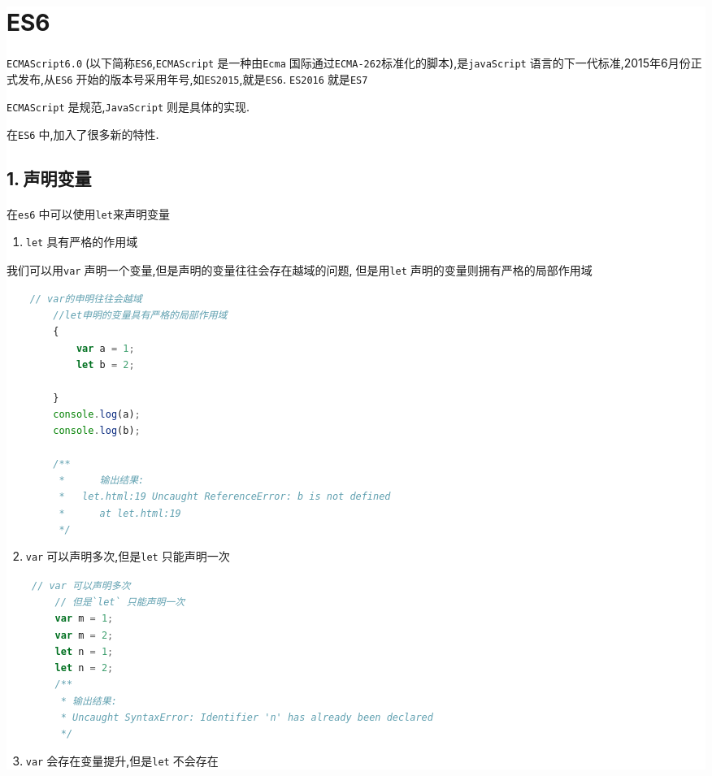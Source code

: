 # ES6

`ECMAScript6.0` (以下简称`ES6`,`ECMAScript` 是一种由`Ecma` 国际通过`ECMA-262`标准化的脚本),是`javaScript` 语言的下一代标准,2015年6月份正式发布,从`ES6`  开始的版本号采用年号,如`ES2015`,就是`ES6`. `ES2016` 就是`ES7`

`ECMAScript` 是规范,`JavaScript` 则是具体的实现. 

在`ES6` 中,加入了很多新的特性. 

## 1. 声明变量

在`es6` 中可以使用`let`来声明变量

1. `let` 具有严格的作用域

我们可以用`var` 声明一个变量,但是声明的变量往往会存在越域的问题, 但是用`let` 声明的变量则拥有严格的局部作用域

```javascript
	// var的申明往往会越域
		//let申明的变量具有严格的局部作用域
		{
			var a = 1;
			let b = 2;

		}
		console.log(a);
		console.log(b);

		/**
		 * 		输出结果:
		 *	 let.html:19 Uncaught ReferenceError: b is not defined
		 *	    at let.html:19
		 */
```



2. `var` 可以声明多次,但是`let` 只能声明一次

   ```javascript
   	// var 可以声明多次
   		// 但是`let` 只能声明一次
   		var m = 1;
   		var m = 2;
   		let n = 1;
   		let n = 2;
   		/**
   		 * 输出结果:
   		 * Uncaught SyntaxError: Identifier 'n' has already been declared
   		 */
   
   ```

3. `var`  会存在变量提升,但是`let` 不会存在
